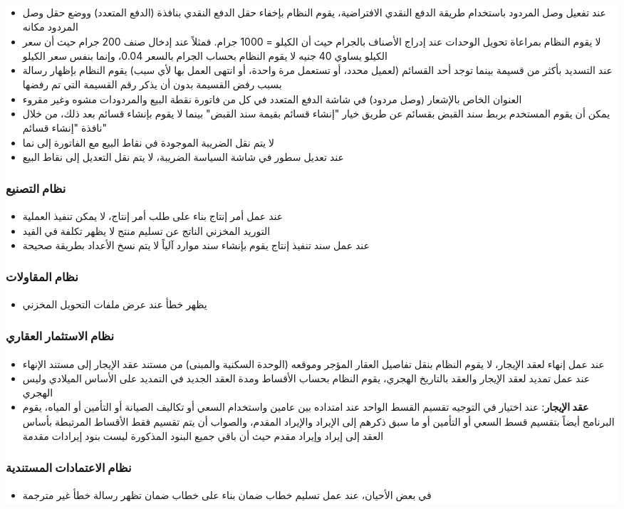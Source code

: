 - عند تفعيل وصل المردود باستخدام طريقة الدفع النقدي الافتراضية، يقوم النظام بإخفاء حقل الدفع النقدي بنافذة (الدفع المتعدد) ووضع حقل وصل المردود مكانه
- لا يقوم النظام بمراعاة تحويل الوحدات عند إدراج الأصناف بالجرام حيث أن الكيلو = 1000 جرام. فمثلاً عند إدخال صنف 200 جرام حيث أن سعر الكيلو يساوي 40 جنيه لا يقوم النظام بحساب الجرام بالسعر 0.04، وإنما بنفس سعر الكيلو
- عند التسديد بأكثر من قسيمة بينما توجد أحد القسائم (لعميل محدد، أو تستعمل مرة واحدة، أو انتهى العمل بها لأي سبب) يقوم النظام بإظهار رسالة بسبب رفض القسيمة بدون أن يذكر رقم القسيمة التي تم رفضها
- العنوان الخاص بالإشعار (وصل مردود) في شاشة الدفع المتعدد في كل من فاتورة نقطة البيع والمردودات مشوه وغير مقروء
- يمكن أن يقوم المستخدم بربط سند القبض بقسائم عن طريق خيار "إنشاء قسائم بقيمة سند القبض" بينما لا يقوم بإنشاء قسائم بعد ذلك، من خلال نافذة "إنشاء قسائم"
- لا يتم نقل الضريبة الموجودة في نقاط البيع مع الفاتورة إلى نما
- عند تعديل سطور في شاشة السياسة الضريبة، لا يتم نقل التعديل إلى نقاط البيع

### **نظام التصنيع**
- عند عمل أمر إنتاج بناء على طلب أمر إنتاج، لا يمكن تنفيذ العملية
- التوريد المخزني الناتج عن تسليم منتج لا يظهر تكلفة في القيد
- عند عمل سند تنفيذ إنتاج يقوم بإنشاء سند موارد آلياً لا يتم نسخ الأعداد بطريقة صحيحة

### **نظام المقاولات**
- يظهر خطأ عند عرض ملفات التحويل المخزني

### **نظام الاستثمار العقاري**
- عند عمل إنهاء لعقد الإيجار، لا يقوم النظام بنقل تفاصيل العقار المؤجر وموقعه (الوحدة السكنية والمبنى) من مستند عقد الإيجار إلى مستند الإنهاء
- عند عمل تمديد لعقد الإيجار والعقد بالتاريخ الهجري، يقوم النظام بحساب الأقساط ومدة العقد الجديد في التمديد على الأساس الميلادي وليس الهجري
- **عقد الإيجار**: عند اختيار في التوجيه تقسيم القسط الواحد عند امتداده بين عامين واستخدام السعي أو تكاليف الصيانة أو التأمين أو المياه، يقوم البرنامج أيضاً بتقسيم قسط السعي أو التأمين أو ما سبق ذكرهم إلى الإيراد والإيراد المقدم، والصواب أن يتم تقسيم فقط الأقساط المرتبطة بأساس العقد إلى إيراد وإيراد مقدم حيث أن باقي جميع البنود المذكورة ليست بنود إيرادات مقدمة

### **نظام الاعتمادات المستندية**
- في بعض الأحيان، عند عمل تسليم خطاب ضمان بناء على خطاب ضمان تظهر رسالة خطأ غير مترجمة

</rtl>